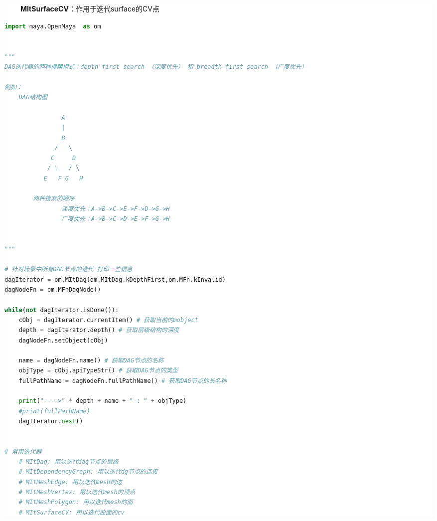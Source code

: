 &emsp;&emsp; **MItSurfaceCV**：作用于迭代surface的CV点

```python
import maya.OpenMaya  as om


"""
DAG迭代器的两种搜索模式：depth first search （深度优先） 和 breadth first search （广度优先）

例如：
    DAG结构图
    
                A
                |
                B
              /   \
             C     D
            / \   / \
           E   F G   H

        两种搜索的顺序
                深度优先：A->B->C->E->F->D->G->H
                广度优先：A->B->C->D->E->F->G->H
   
   
"""

# 针对场景中所有DAG节点的迭代 打印一些信息
dagIterator = om.MItDag(om.MItDag.kDepthFirst,om.MFn.kInvalid)
dagNodeFn = om.MFnDagNode()

while(not dagIterator.isDone()):
    cObj = dagIterator.currentItem() # 获取当前的mobject
    depth = dagIterator.depth() # 获取层级结构的深度
    dagNodeFn.setObject(cObj)
    
    name = dagNodeFn.name() # 获取DAG节点的名称
    objType = cObj.apiTypeStr() # 获取DAG节点的类型
    fullPathName = dagNodeFn.fullPathName() # 获取DAG节点的长名称
    
    print("---->" * depth + name + " : " + objType)
    #print(fullPathName)
    dagIterator.next()


# 常用迭代器
    # MItDag: 用以迭代dag节点的层级
    # MItDependencyGraph: 用以迭代dg节点的连接
    # MItMeshEdge: 用以迭代mesh的边
    # MItMeshVertex: 用以迭代mesh的顶点
    # MItMeshPolygon: 用以迭代mesh的面
    # MItSurfaceCV: 用以迭代曲面的cv
```
